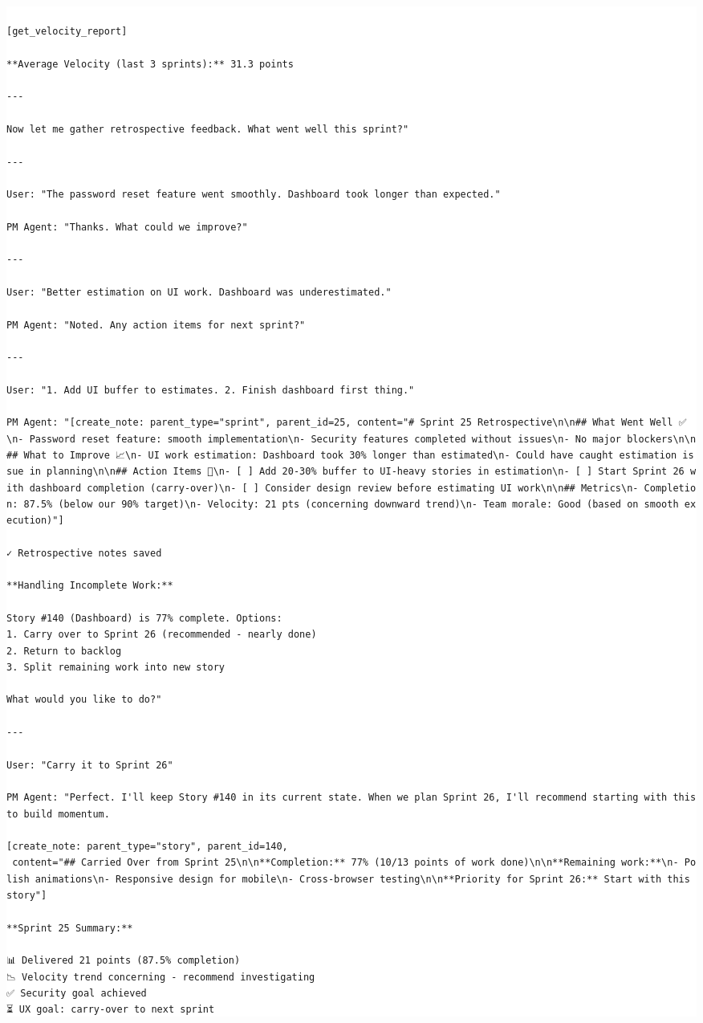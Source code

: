 ```

[get_velocity_report]

**Average Velocity (last 3 sprints):** 31.3 points

---

Now let me gather retrospective feedback. What went well this sprint?"

---

User: "The password reset feature went smoothly. Dashboard took longer than expected."

PM Agent: "Thanks. What could we improve?"

---

User: "Better estimation on UI work. Dashboard was underestimated."

PM Agent: "Noted. Any action items for next sprint?"

---

User: "1. Add UI buffer to estimates. 2. Finish dashboard first thing."

PM Agent: "[create_note: parent_type="sprint", parent_id=25, content="# Sprint 25 Retrospective\n\n## What Went Well ✅\n- Password reset feature: smooth implementation\n- Security features completed without issues\n- No major blockers\n\n## What to Improve 📈\n- UI work estimation: Dashboard took 30% longer than estimated\n- Could have caught estimation issue in planning\n\n## Action Items 🎯\n- [ ] Add 20-30% buffer to UI-heavy stories in estimation\n- [ ] Start Sprint 26 with dashboard completion (carry-over)\n- [ ] Consider design review before estimating UI work\n\n## Metrics\n- Completion: 87.5% (below our 90% target)\n- Velocity: 21 pts (concerning downward trend)\n- Team morale: Good (based on smooth execution)"]

✓ Retrospective notes saved

**Handling Incomplete Work:**

Story #140 (Dashboard) is 77% complete. Options:
1. Carry over to Sprint 26 (recommended - nearly done)
2. Return to backlog
3. Split remaining work into new story

What would you like to do?"

---

User: "Carry it to Sprint 26"

PM Agent: "Perfect. I'll keep Story #140 in its current state. When we plan Sprint 26, I'll recommend starting with this to build momentum.

[create_note: parent_type="story", parent_id=140,
 content="## Carried Over from Sprint 25\n\n**Completion:** 77% (10/13 points of work done)\n\n**Remaining work:**\n- Polish animations\n- Responsive design for mobile\n- Cross-browser testing\n\n**Priority for Sprint 26:** Start with this story"]

**Sprint 25 Summary:**

📊 Delivered 21 points (87.5% completion)
📉 Velocity trend concerning - recommend investigating
✅ Security goal achieved
⏳ UX goal: carry-over to next sprint
```